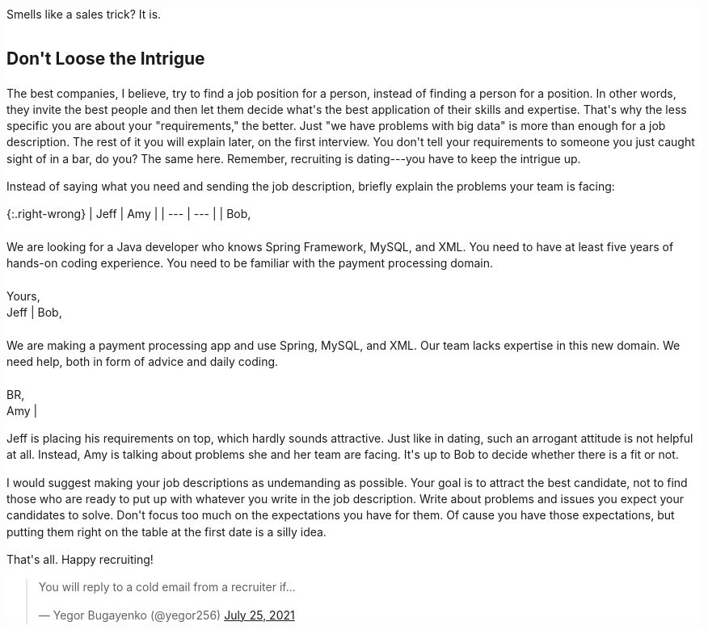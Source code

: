 Smells like a sales trick? It is.

## Don't Loose the Intrigue

The best companies, I believe, try to find a job position for a person, instead
of finding a person for a position. In other words, they invite
the best people and then let them decide what's the best
application of their skills and expertise. That's why the less specific
you are about your "requirements," the better. Just "we have problems
with big data" is more than enough for a job description. The rest
of it you will explain later, on the first interview. You don't tell
your requirements to someone you just caught sight of in a bar, do you?
The same here. Remember, recruiting is dating---you have to keep the intrigue up.

Instead of saying what you need and sending the job description, briefly
explain the problems your team is facing:

{:.right-wrong}
| Jeff | Amy |
| --- | --- |
| Bob,<br/><br/>We are looking for a Java developer who knows Spring Framework, MySQL, and XML. You need to have at least five years of hands-on coding experience. You need to be familiar with the payment processing domain.<br/><br/>Yours,<br/>Jeff | Bob,<br/><br/>We are making a payment processing app and use Spring, MySQL, and XML. Our team lacks expertise in this new domain. We need help, both in form of advice and daily coding.<br/><br/>BR,<br/>Amy |

Jeff is placing his requirements on top, which hardly sounds attractive. Just like
in dating, such an arrogant attitude is not helpful at all. Instead, Amy is
talking about problems she and her team are facing. It's up to Bob to decide
whether there is a fit or not.

I would suggest making your job descriptions as undemanding as possible.
Your goal is to attract the best candidate, not to find those who
are ready to put up with whatever you write in the job description. Write about problems
and issues you expect your candidates to solve. Don't focus too much on
the expectations you have for them. Of cause you have those expectations,
but putting them right on the table at the first date is a silly idea.

That's all. Happy recruiting!

<blockquote class="twitter-tweet"><p lang="en" dir="ltr">You will reply to a cold email from a recruiter if...</p>&mdash; Yegor Bugayenko (@yegor256) <a href="https://twitter.com/yegor256/status/1419250019333550080?ref_src=twsrc%5Etfw">July 25, 2021</a></blockquote> <script async src="https://platform.twitter.com/widgets.js" charset="utf-8"></script>
